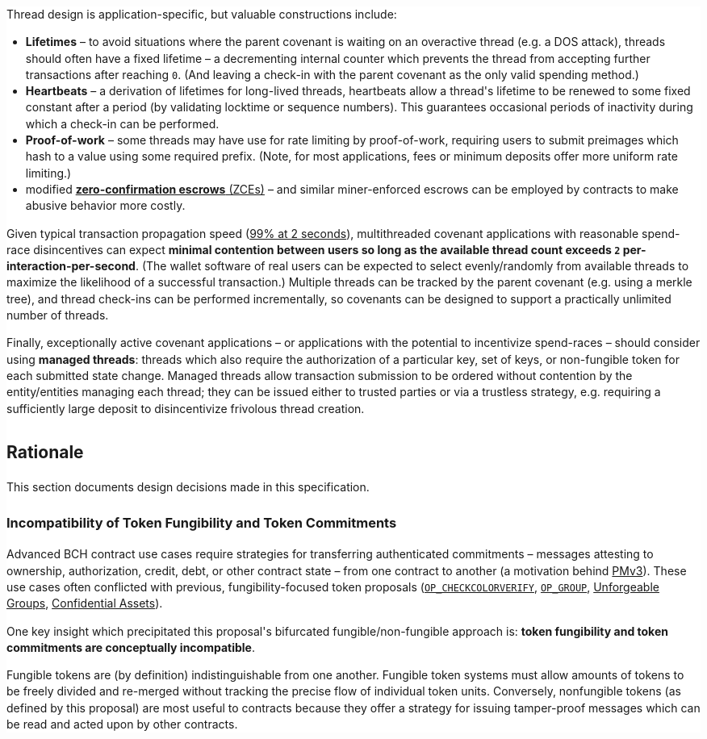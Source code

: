 Thread design is application-specific, but valuable constructions include:

- **Lifetimes** – to avoid situations where the parent covenant is waiting on an overactive thread (e.g. a DOS attack), threads should often have a fixed lifetime – a decrementing internal counter which prevents the thread from accepting further transactions after reaching `0`. (And leaving a check-in with the parent covenant as the only valid spending method.)
- **Heartbeats** – a derivation of lifetimes for long-lived threads, heartbeats allow a thread's lifetime to be renewed to some fixed constant after a period (by validating locktime or sequence numbers). This guarantees occasional periods of inactivity during which a check-in can be performed.
- **Proof-of-work** – some threads may have use for rate limiting by proof-of-work, requiring users to submit preimages which hash to a value using some required prefix. (Note, for most applications, fees or minimum deposits offer more uniform rate limiting.)
- modified [**zero-confirmation escrows** (ZCEs)](https://github.com/bitjson/bch-zce) – and similar miner-enforced escrows can be employed by contracts to make abusive behavior more costly.

Given typical transaction propagation speed ([99% at 2 seconds](https://github.com/bitjson/bch-zce#transaction-conflict-monitoring)), multithreaded covenant applications with reasonable spend-race disincentives can expect **minimal contention between users so long as the available thread count exceeds `2` per-interaction-per-second**. (The wallet software of real users can be expected to select evenly/randomly from available threads to maximize the likelihood of a successful transaction.) Multiple threads can be tracked by the parent covenant (e.g. using a merkle tree), and thread check-ins can be performed incrementally, so covenants can be designed to support a practically unlimited number of threads.

Finally, exceptionally active covenant applications – or applications with the potential to incentivize spend-races – should consider using **managed threads**: threads which also require the authorization of a particular key, set of keys, or non-fungible token for each submitted state change. Managed threads allow transaction submission to be ordered without contention by the entity/entities managing each thread; they can be issued either to trusted parties or via a trustless strategy, e.g. requiring a sufficiently large deposit to disincentivize frivolous thread creation.

## Rationale

This section documents design decisions made in this specification.

### Incompatibility of Token Fungibility and Token Commitments

Advanced BCH contract use cases require strategies for transferring authenticated commitments – messages attesting to ownership, authorization, credit, debt, or other contract state – from one contract to another (a motivation behind [PMv3](https://github.com/bitjson/pmv3)). These use cases often conflicted with previous, fungibility-focused token proposals ([`OP_CHECKCOLORVERIFY`](https://bitcointalk.org/index.php?topic=253385.0), [`OP_GROUP`](https://www.bitcoinunlimited.net/grouptokenization/groupbchspec), [Unforgeable Groups](https://gitlab.com/0353F40E/group-tokenization/-/blob/master/CHIP-2021-02_Unforgeable_Groups_for_Bitcoin_Cash.md), [Confidential Assets](https://blockstream.com/bitcoin17-final41.pdf)).

One key insight which precipitated this proposal's bifurcated fungible/non-fungible approach is: **token fungibility and token commitments are conceptually incompatible**.

Fungible tokens are (by definition) indistinguishable from one another. Fungible token systems must allow amounts of tokens to be freely divided and re-merged without tracking the precise flow of individual token units. Conversely, nonfungible tokens (as defined by this proposal) are most useful to contracts because they offer a strategy for issuing tamper-proof messages which can be read and acted upon by other contracts.

